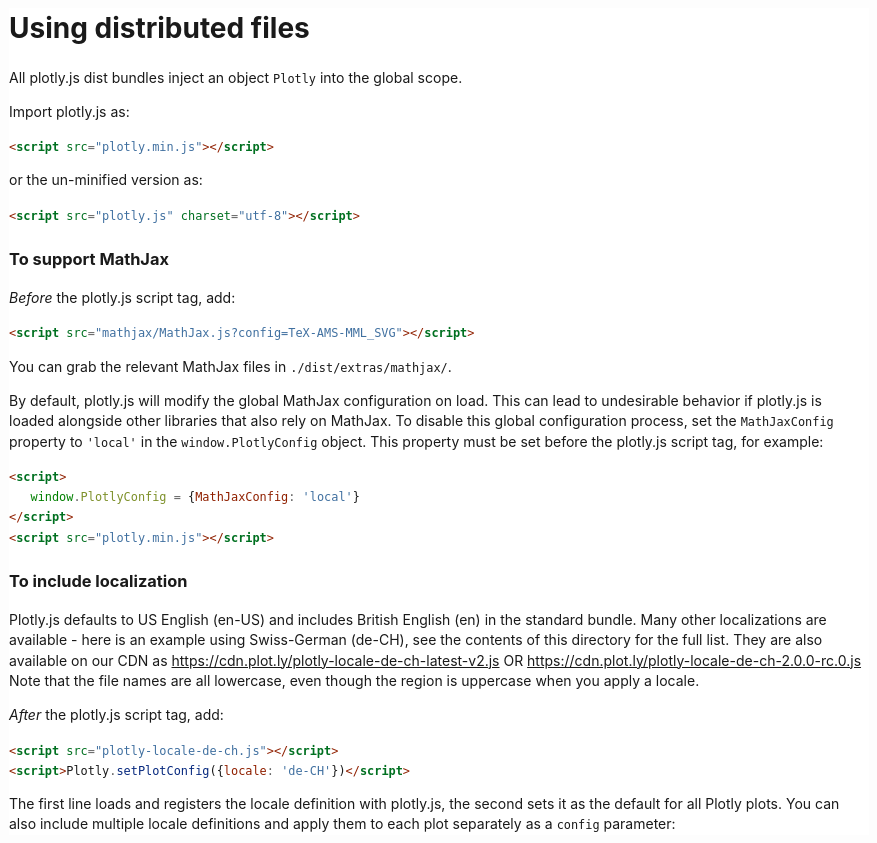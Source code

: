 # Using distributed files

All plotly.js dist bundles inject an object `Plotly` into the global scope.

Import plotly.js as:

```html
<script src="plotly.min.js"></script>
```

or the un-minified version as:

```html
<script src="plotly.js" charset="utf-8"></script>
```

### To support MathJax

*Before* the plotly.js script tag, add:

```html
<script src="mathjax/MathJax.js?config=TeX-AMS-MML_SVG"></script>
```

You can grab the relevant MathJax files in `./dist/extras/mathjax/`.

By default, plotly.js will modify the global MathJax configuration on load.
This can lead to undesirable behavior if plotly.js is loaded alongside
other libraries that also rely on MathJax. To disable this global configuration
process, set the `MathJaxConfig` property to `'local'` in the `window.PlotlyConfig`
object.  This property must be set before the plotly.js script tag, for example:

```html
<script>
   window.PlotlyConfig = {MathJaxConfig: 'local'}
</script>
<script src="plotly.min.js"></script>
```

### To include localization

Plotly.js defaults to US English (en-US) and includes British English (en) in the standard bundle.
Many other localizations are available - here is an example using Swiss-German (de-CH),
see the contents of this directory for the full list.
They are also available on our CDN as https://cdn.plot.ly/plotly-locale-de-ch-latest-v2.js OR https://cdn.plot.ly/plotly-locale-de-ch-2.0.0-rc.0.js
Note that the file names are all lowercase, even though the region is uppercase when you apply a locale.

*After* the plotly.js script tag, add:

```html
<script src="plotly-locale-de-ch.js"></script>
<script>Plotly.setPlotConfig({locale: 'de-CH'})</script>
```

The first line loads and registers the locale definition with plotly.js, the second sets it as the default for all Plotly plots.
You can also include multiple locale definitions and apply them to each plot separately as a `config` parameter:
